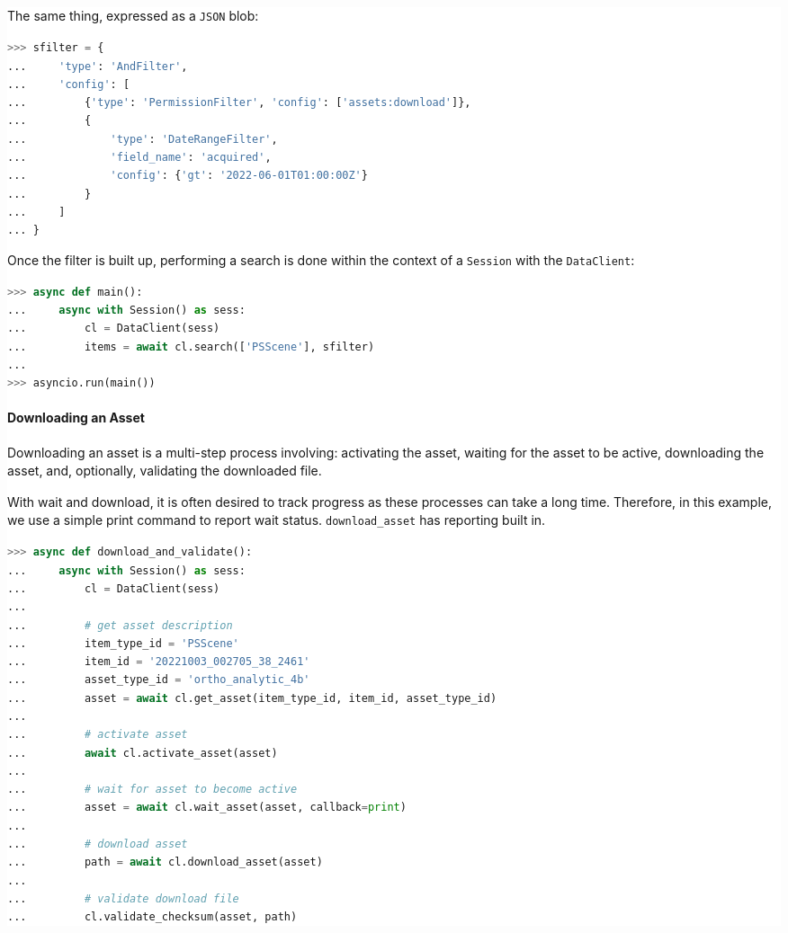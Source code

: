 The same thing, expressed as a `JSON` blob:

```python
>>> sfilter = {
...     'type': 'AndFilter',
...     'config': [
...         {'type': 'PermissionFilter', 'config': ['assets:download']},
...         {
...             'type': 'DateRangeFilter',
...             'field_name': 'acquired',
...             'config': {'gt': '2022-06-01T01:00:00Z'}
...         }
...     ]
... }
```

Once the filter is built up, performing a search is done within
the context of a `Session` with the `DataClient`:

```python
>>> async def main():
...     async with Session() as sess:
...         cl = DataClient(sess)
...         items = await cl.search(['PSScene'], sfilter)
...
>>> asyncio.run(main())
```

#### Downloading an Asset

Downloading an asset is a multi-step process involving: activating the asset,
waiting for the asset to be active, downloading the asset, and, optionally,
validating the downloaded file.


With wait and download, it is often desired to track progress as these
processes can take a long time. Therefore, in this example, we use a simple 
print command to report wait status. `download_asset` has reporting built in.

```python
>>> async def download_and_validate():
...     async with Session() as sess:
...         cl = DataClient(sess)
... 
...         # get asset description
...         item_type_id = 'PSScene'
...         item_id = '20221003_002705_38_2461'
...         asset_type_id = 'ortho_analytic_4b'
...         asset = await cl.get_asset(item_type_id, item_id, asset_type_id)
...         
...         # activate asset
...         await cl.activate_asset(asset)
... 
...         # wait for asset to become active
...         asset = await cl.wait_asset(asset, callback=print)
... 
...         # download asset
...         path = await cl.download_asset(asset)
... 
...         # validate download file
...         cl.validate_checksum(asset, path)
```
